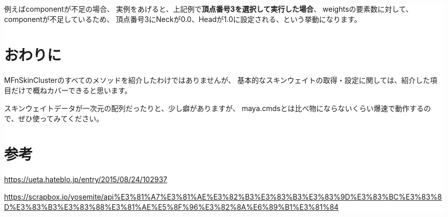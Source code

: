 例えばcomponentが不足の場合、
実例をあげると、上記例で**頂点番号3を選択して実行した場合**、
weightsの要素数に対して、componentが不足しているため、
頂点番号3にNeckが0.0、Headが1.0に設定される、という挙動になります。

# おわりに
MFnSkinClusterのすべてのメソッドを紹介したわけではありませんが、
基本的なスキンウェイトの取得・設定に関しては、紹介した項目だけで概ねカバーできると思います。

スキンウェイトデータが一次元の配列だったりと、少し癖がありますが、
maya.cmdsとは比べ物にならないくらい爆速で動作するので、ぜひ使ってみてください。

# 参考
https://ueta.hateblo.jp/entry/2015/08/24/102937

https://scrapbox.io/yosemite/api%E3%81%A7%E3%81%AE%E3%82%B3%E3%83%B3%E3%83%9D%E3%83%BC%E3%83%8D%E3%83%B3%E3%83%88%E3%81%AE%E5%8F%96%E3%82%8A%E6%89%B1%E3%81%84
